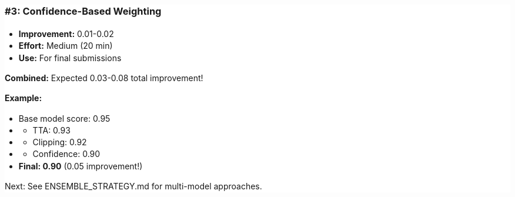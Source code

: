 ### #3: Confidence-Based Weighting
- **Improvement:** 0.01-0.02
- **Effort:** Medium (20 min)
- **Use:** For final submissions

**Combined:** Expected 0.03-0.08 total improvement!

**Example:**
- Base model score: 0.95
- + TTA: 0.93
- + Clipping: 0.92
- + Confidence: 0.90
- **Final: 0.90** (0.05 improvement!)

Next: See ENSEMBLE_STRATEGY.md for multi-model approaches.
